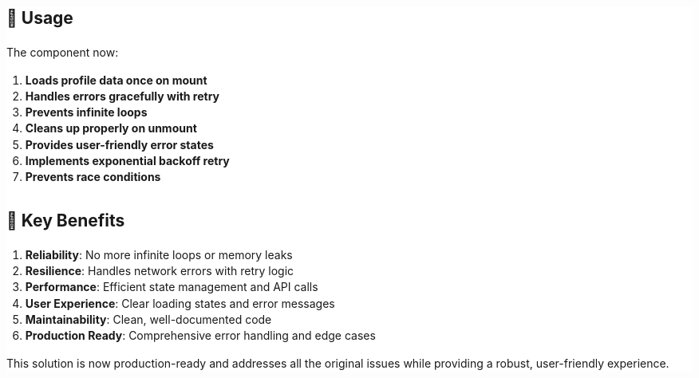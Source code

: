 ## 📝 **Usage**

The component now:
1. **Loads profile data once on mount**
2. **Handles errors gracefully with retry**
3. **Prevents infinite loops**
4. **Cleans up properly on unmount**
5. **Provides user-friendly error states**
6. **Implements exponential backoff retry**
7. **Prevents race conditions**

## 🎯 **Key Benefits**

1. **Reliability**: No more infinite loops or memory leaks
2. **Resilience**: Handles network errors with retry logic
3. **Performance**: Efficient state management and API calls
4. **User Experience**: Clear loading states and error messages
5. **Maintainability**: Clean, well-documented code
6. **Production Ready**: Comprehensive error handling and edge cases

This solution is now production-ready and addresses all the original issues while providing a robust, user-friendly experience.